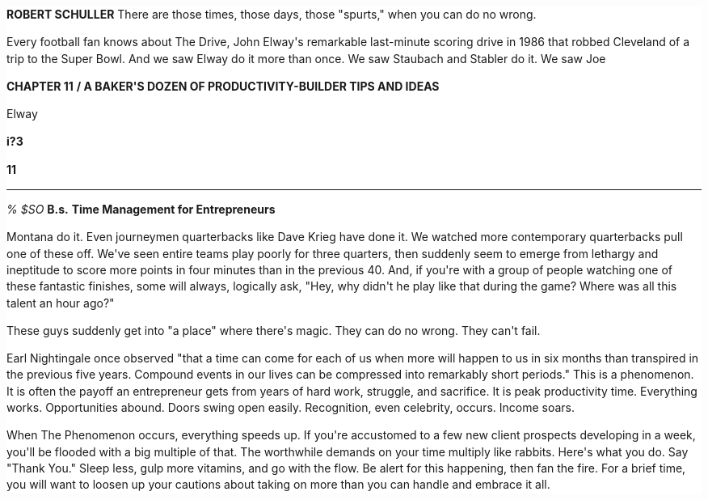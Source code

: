 **ROBERT SCHULLER**
There are those times, those days, those "spurts," when you can
do no wrong.

Every football fan knows about The Drive, John Elway's
remarkable last-minute scoring drive in 1986 that robbed
Cleveland of a trip to the Super Bowl. And we saw Elway do it
more than once. We saw Staubach and Stabler do it. We saw Joe

**CHAPTER 11** **/ A BAKER'S DOZEN OF PRODUCTIVITY-BUILDER TIPS AND IDEAS**

Elway

**i?3**

**11**

-----

_%_ _$SO_ **B.s.** **Time Management for Entrepreneurs**

Montana do it. Even journeymen quarterbacks like Dave Krieg
have done it. We watched more contemporary quarterbacks pull
one of these off. We've seen entire teams play poorly for three
quarters, then suddenly seem to emerge from lethargy and ineptitude to score more points in four minutes than in the previous
40. And, if you're with a group of people watching one of these
fantastic finishes, some will always, logically ask, "Hey, why didn't
he play like that during the game? Where was all this talent an
hour ago?"

These guys suddenly get into "a place" where there's magic.
They can do no wrong. They can't fail.

Earl Nightingale once observed "that a time can come for
each of us when more will happen to us in six months than transpired in the previous five years. Compound events in our lives
can be compressed into remarkably short periods." This is a phenomenon. It is often the payoff an entrepreneur gets from years
of hard work, struggle, and sacrifice. It is peak productivity time.
Everything works. Opportunities abound. Doors swing open
easily. Recognition, even celebrity, occurs. Income soars.

When The Phenomenon occurs, everything speeds up. If
you're accustomed to a few new client prospects developing in a
week, you'll be flooded with a big multiple of that. The worthwhile demands on your time multiply like rabbits. Here's what
you do. Say "Thank You." Sleep less, gulp more vitamins, and go
with the flow. Be alert for this happening, then fan the fire. For a
brief time, you will want to loosen up your cautions about taking
on more than you can handle and embrace it all.
